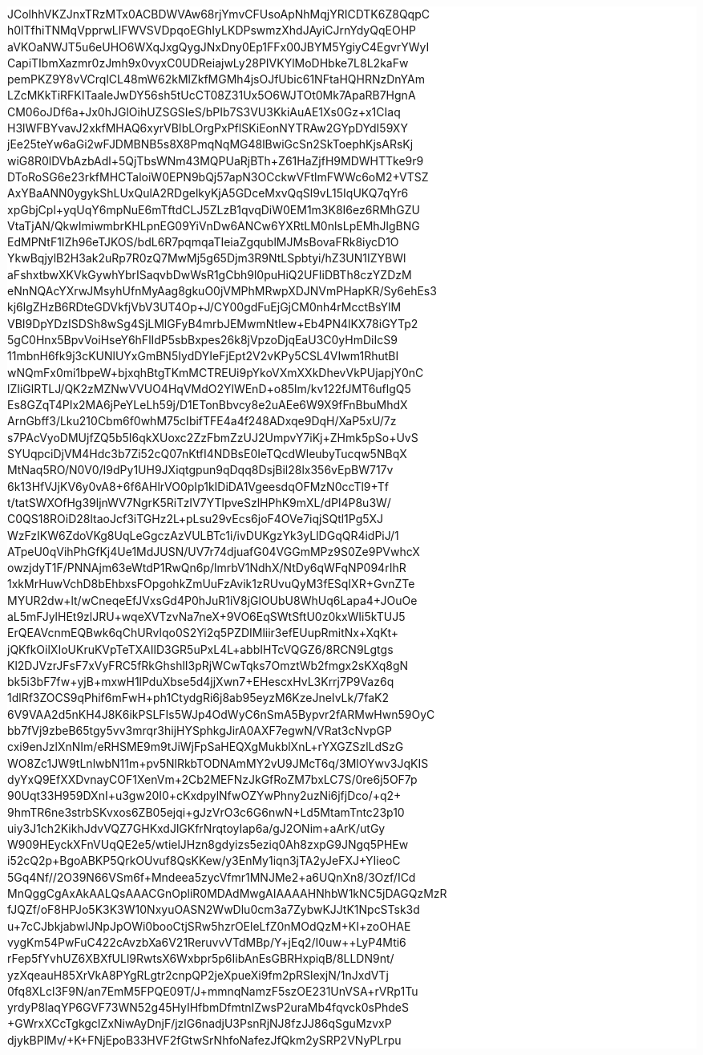 JColhhVKZJnxTRzMTx0ACBDWVAw68rjYmvCFUsoApNhMqjYRICDTK6Z8QqpC
h0lTfhiTNMqVpprwLlFWVSVDpqoEGhIyLKDPswmzXhdJAyiCJrnYdyQqEOHP
aVKOaNWJT5u6eUHO6WXqJxgQygJNxDny0Ep1FFx00JBYM5YgiyC4EgvrYWyI
CapiTIbmXazmr0zJmh9x0vyxC0UDReiajwLy28PIVKYlMoDHbke7L8L2kaFw
pemPKZ9Y8vVCrqlCL48mW62kMlZkfMGMh4jsOJfUbic61NFtaHQHRNzDnYAm
LZcMKkTiRFKITaaIeJwDY56sh5tUcCT08Z31Ux5O6WJTOt0Mk7ApaRB7HgnA
CM06oJDf6a+Jx0hJGlOihUZSGSIeS/bPIb7S3VU3KkiAuAE1Xs0Gz+x1CIaq
H3lWFBYvavJ2xkfMHAQ6xyrVBIbLOrgPxPflSKiEonNYTRAw2GYpDYdI59XY
jEe25teYw6aGi2wFJDMBNB5s8X8PmqNqMG48lBwiGcSn2SkToephKjsARsKj
wiG8R0lDVbAzbAdl+5QjTbsWNm43MQPUaRjBTh+Z61HaZjfH9MDWHTTke9r9
DToRoSG6e23rkfMHCTaloiW0EPN9bQj57apN3OCckwVFtlmFWWc6oM2+VTSZ
AxYBaANN0ygykShLUxQulA2RDgelkyKjA5GDceMxvQqSl9vL15IqUKQ7qYr6
xpGbjCpl+yqUqY6mpNuE6mTftdCLJ5ZLzB1qvqDiW0EM1m3K8I6ez6RMhGZU
VtaTjAN/QkwImiwmbrKHLpnEG09YiVnDw6ANCw6YXRtLM0nlsLpEMhJlgBNG
EdMPNtF1IZh96eTJKOS/bdL6R7pqmqaTIeiaZgqublMJMsBovaFRk8iycD1O
YkwBqjylB2H3ak2uRp7R0zQ7MwMj5g65Djm3R9NtLSpbtyi/hZ3UN1IZYBWl
aFshxtbwXKVkGywhYbrISaqvbDwWsR1gCbh9l0puHiQ2UFIiDBTh8czYZDzM
eNnNQAcYXrwJMsyhUfnMyAag8gkuO0jVMPhMRwpXDJNVmPHapKR/Sy6ehEs3
kj6lgZHzB6RDteGDVkfjVbV3UT4Op+J/CY00gdFuEjGjCM0nh4rMcctBsYlM
VBI9DpYDzISDSh8wSg4SjLMlGFyB4mrbJEMwmNtIew+Eb4PN4lKX78iGYTp2
5gC0Hnx5BpvVoiHseY6hFlIdP5sbBxpes26k8jVpzoDjqEaU3C0yHmDiIcS9
11mbnH6fk9j3cKUNlUYxGmBN5IydDYIeFjEpt2V2vKPy5CSL4VIwm1RhutBI
wNQmFx0mi1bpeW+bjxqhBtgTKmMCTREUi9pYkoVXmXXkDhevVkPUjapjY0nC
lZIiGlRTLJ/QK2zMZNwVVUO4HqVMdO2YlWEnD+o85lm/kv122fJMT6uflgQ5
Es8GZqT4PIx2MA6jPeYLeLh59j/D1ETonBbvcy8e2uAEe6W9X9fFnBbuMhdX
ArnGbff3/Lku210Cbm6f0whM75cIbifTFE4a4f248ADxqe9DqH/XaP5xU/7z
s7PAcVyoDMUjfZQ5b5I6qkXUoxc2ZzFbmZzUJ2UmpvY7iKj+ZHmk5pSo+UvS
SYUqpciDjVM4Hdc3b7Zi52cQ07nKtfI4NDBsE0IeTQcdWleubyTucqw5NBqX
MtNaq5RO/N0V0/I9dPy1UH9JXiqtgpun9qDqq8DsjBil28lx356vEpBW717v
6k13HfVJjKV6y0vA8+6f6AHlrVO0pIp1kIDiDA1VgeesdqOFMzN0ccTl9+Tf
t/tatSWXOfHg39ljnWV7NgrK5RiTzIV7YTlpveSzlHPhK9mXL/dPl4P8u3W/
C0QS18ROiD28ltaoJcf3iTGHz2L+pLsu29vEcs6joF4OVe7iqjSQtl1Pg5XJ
WzFzIKW6ZdoVKg8UqLeGgczAzVULBTc1i/ivDUKgzYk3yLlDGqQR4idPiJ/1
ATpeU0qVihPhGfKj4Ue1MdJUSN/UV7r74djuafG04VGGmMPz9S0Ze9PVwhcX
owzjdyT1F/PNNAjm63eWtdP1RwQn6p/lmrbV1NdhX/NtDy6qWFqNP094rIhR
1xkMrHuwVchD8bEhbxsFOpgohkZmUuFzAvik1zRUvuQyM3fESqIXR+GvnZTe
MYUR2dw+lt/wCneqeEfJVxsGd4P0hJuR1iV8jGlOUbU8WhUq6Lapa4+JOuOe
aL5mFJylHEt9zlJRU+wqeXVTzvNa7neX+9VO6EqSWtSftU0z0kxWIi5kTUJ5
ErQEAVcnmEQBwk6qChURvlqo0S2Yi2q5PZDIMliir3efEUupRmitNx+XqKt+
jQKfkOilXIoUKruKVpTeTXAIlD3GR5uPxL4L+abbIHTcVQGZ6/8RCN9Lgtgs
Kl2DJVzrJFsF7xVyFRC5fRkGhshlI3pRjWCwTqks7OmztWb2fmgx2sKXq8gN
bk5i3bF7fw+yjB+mxwH1lPduXbse5d4jjXwn7+EHescxHvL3Krrj7P9Vaz6q
1dlRf3ZOCS9qPhif6mFwH+ph1CtydgRi6j8ab95eyzM6KzeJneIvLk/7faK2
6V9VAA2d5nKH4J8K6ikPSLFIs5WJp4OdWyC6nSmA5Bypvr2fARMwHwn59OyC
bb7fVj9zbeB65tgy5vv3mrqr3hijHYSphkgJirA0AXF7egwN/VRat3cNvpGP
cxi9enJzlXnNIm/eRHSME9m9tJiWjFpSaHEQXgMukblXnL+rYXGZSzlLdSzG
WO8Zc1JW9tLnlwbN11m+pv5NlRkbTODNAmMY2vU9JMcT6q/3MlOYwv3JqKIS
dyYxQ9EfXXDvnayCOF1XenVm+2Cb2MEFNzJkGfRoZM7bxLC7S/0re6j5OF7p
90Uqt33H959DXnI+u3gw20I0+cKxdpylNfwOZYwPhny2uzNi6jfjDco/+q2+
9hmTR6ne3strbSKvxos6ZB05ejqi+gJzVrO3c6G6nwN+Ld5MtamTntc23p10
uiy3J1ch2KikhJdvVQZ7GHKxdJlGKfrNrqtoyIap6a/gJ2ONim+aArK/utGy
W909HEyckXFnVUqQE2e5/wtielJHzn8gdyizs5eziq0Ah8zxpG9JNgq5PHEw
i52cQ2p+BgoABKP5QrkOUvuf8QsKKew/y3EnMy1iqn3jTA2yJeFXJ+YIieoC
5Gq4Nf//2O39N66VSm6f+Mndeea5zycVfmr1MNJMe2+a6UQnXn8/3Ozf/ICd
MnQggCgAxAkAALQsAAACGnOpliR0MDAdMwgAIAAAAHNhbW1kNC5jDAGQzMzR
fJQZf/oF8HPJo5K3K3W10NxyuOASN2WwDlu0cm3a7ZybwKJJtK1NpcSTsk3d
u+7cCJbkjabwlJNpJpOWi0booCtjSRw5hzrOEleLfZ0nMOdQzM+KI+zoOHAE
vygKm54PwFuC422cAvzbXa6V21ReruvvVTdMBp/Y+jEq2/I0uw++LyP4Mti6
rFep5fYvhUZ6XBXfULl9RwtsX6Wxbpr5p6IibAnEsGBRHxpiqB/8LLDN9nt/
yzXqeauH85XrVkA8PYgRLgtr2cnpQP2jeXpueXi9fm2pRSlexjN/1nJxdVTj
0fq8XLcl3F9N/an7EmM5FPQE09T/J+mmnqNamzF5szOE231UnVSA+rVRp1Tu
yrdyP8laqYP6GVF73WN52g45HyIHfbmDfmtnIZwsP2uraMb4fqvck0sPhdeS
+GWrxXCcTgkgcIZxNiwAyDnjF/jzlG6nadjU3PsnRjNJ8fzJJ86qSguMzvxP
djykBPlMv/+K+FNjEpoB33HVF2fGtwSrNhfoNafezJfQkm2ySRP2VNyPLrpu